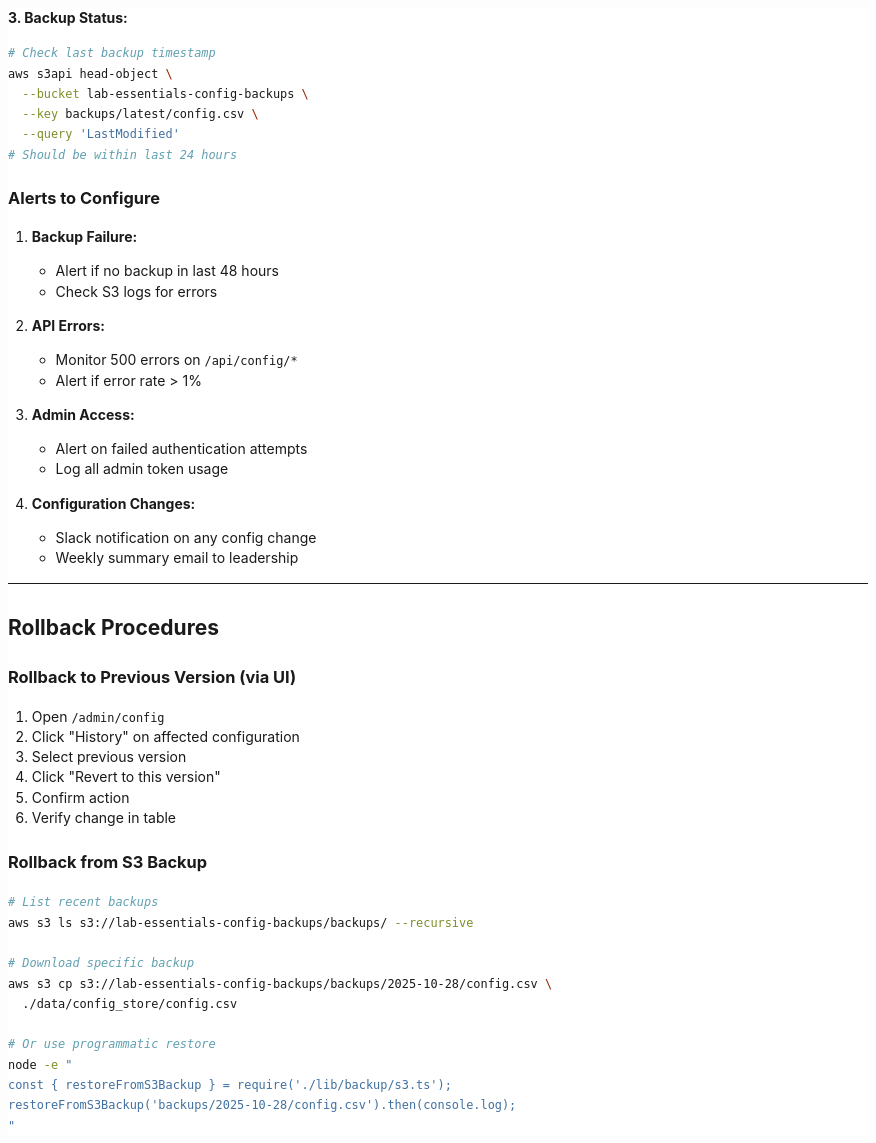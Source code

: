 **3. Backup Status:**
```bash
# Check last backup timestamp
aws s3api head-object \
  --bucket lab-essentials-config-backups \
  --key backups/latest/config.csv \
  --query 'LastModified'
# Should be within last 24 hours
```

### Alerts to Configure

1. **Backup Failure:**
   - Alert if no backup in last 48 hours
   - Check S3 logs for errors

2. **API Errors:**
   - Monitor 500 errors on `/api/config/*`
   - Alert if error rate > 1%

3. **Admin Access:**
   - Alert on failed authentication attempts
   - Log all admin token usage

4. **Configuration Changes:**
   - Slack notification on any config change
   - Weekly summary email to leadership

---

## Rollback Procedures

### Rollback to Previous Version (via UI)

1. Open `/admin/config`
2. Click "History" on affected configuration
3. Select previous version
4. Click "Revert to this version"
5. Confirm action
6. Verify change in table

### Rollback from S3 Backup

```bash
# List recent backups
aws s3 ls s3://lab-essentials-config-backups/backups/ --recursive

# Download specific backup
aws s3 cp s3://lab-essentials-config-backups/backups/2025-10-28/config.csv \
  ./data/config_store/config.csv

# Or use programmatic restore
node -e "
const { restoreFromS3Backup } = require('./lib/backup/s3.ts');
restoreFromS3Backup('backups/2025-10-28/config.csv').then(console.log);
"
```
